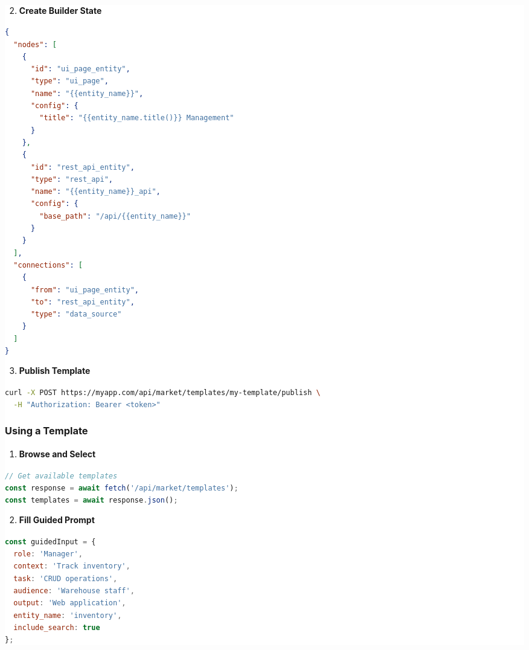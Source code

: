 2. **Create Builder State**
```json
{
  "nodes": [
    {
      "id": "ui_page_entity",
      "type": "ui_page",
      "name": "{{entity_name}}",
      "config": {
        "title": "{{entity_name.title()}} Management"
      }
    },
    {
      "id": "rest_api_entity",
      "type": "rest_api",
      "name": "{{entity_name}}_api",
      "config": {
        "base_path": "/api/{{entity_name}}"
      }
    }
  ],
  "connections": [
    {
      "from": "ui_page_entity",
      "to": "rest_api_entity",
      "type": "data_source"
    }
  ]
}
```

3. **Publish Template**
```bash
curl -X POST https://myapp.com/api/market/templates/my-template/publish \
  -H "Authorization: Bearer <token>"
```

### Using a Template

1. **Browse and Select**
```javascript
// Get available templates
const response = await fetch('/api/market/templates');
const templates = await response.json();
```

2. **Fill Guided Prompt**
```javascript
const guidedInput = {
  role: 'Manager',
  context: 'Track inventory',
  task: 'CRUD operations',
  audience: 'Warehouse staff',
  output: 'Web application',
  entity_name: 'inventory',
  include_search: true
};
```
